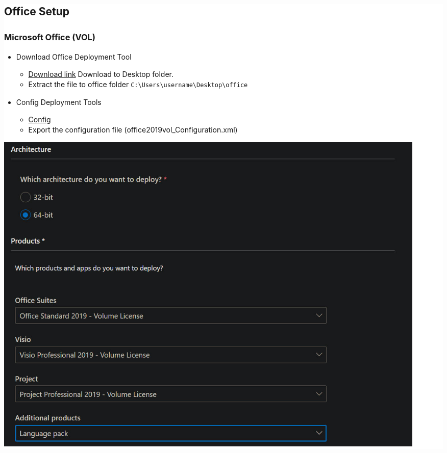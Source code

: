 #

## Office Setup

### Microsoft Office (VOL)

- Download Office Deployment Tool

  - [Download link](https://www.microsoft.com/en-us/download/details.aspx?id=49117) Download to Desktop folder.
  - Extract the file to office folder
    `C:\Users\username\Desktop\office`

- Config Deployment Tools
  - [Config](https://config.office.com/deploymentsettings)
  - Export the configuration file (office2019vol_Configuration.xml)

<img src="img/2023-01-04_20-16-29.jpg" alt="config01" width="800">